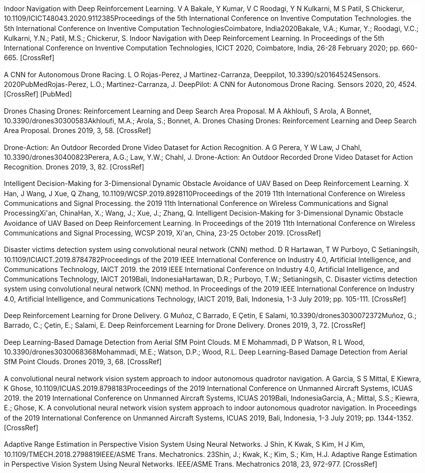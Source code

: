 Indoor Navigation with Deep Reinforcement Learning. V A Bakale, Y Kumar, V C Roodagi, Y N Kulkarni, M S Patil, S Chickerur, 10.1109/ICICT48043.2020.9112385Proceedings of the 5th International Conference on Inventive Computation Technologies. the 5th International Conference on Inventive Computation TechnologiesCoimbatore, India2020Bakale, V.A.; Kumar, Y.; Roodagi, V.C.; Kulkarni, Y.N.; Patil, M.S.; Chickerur, S. Indoor Navigation with Deep Reinforcement Learning. In Proceedings of the 5th International Conference on Inventive Computation Technologies, ICICT 2020, Coimbatore, India, 26-28 February 2020; pp. 660-665. [CrossRef]

A CNN for Autonomous Drone Racing. L O Rojas-Perez, J Martinez-Carranza, Deeppilot, 10.3390/s20164524Sensors. 2020PubMedRojas-Perez, L.O.; Martinez-Carranza, J. DeepPilot: A CNN for Autonomous Drone Racing. Sensors 2020, 20, 4524. [CrossRef] [PubMed]

Drones Chasing Drones: Reinforcement Learning and Deep Search Area Proposal. M A Akhloufi, S Arola, A Bonnet, 10.3390/drones30300583Akhloufi, M.A.; Arola, S.; Bonnet, A. Drones Chasing Drones: Reinforcement Learning and Deep Search Area Proposal. Drones 2019, 3, 58. [CrossRef]

Drone-Action: An Outdoor Recorded Drone Video Dataset for Action Recognition. A G Perera, Y W Law, J Chahl, 10.3390/drones30400823Perera, A.G.; Law, Y.W.; Chahl, J. Drone-Action: An Outdoor Recorded Drone Video Dataset for Action Recognition. Drones 2019, 3, 82. [CrossRef]

Intelligent Decision-Making for 3-Dimensional Dynamic Obstacle Avoidance of UAV Based on Deep Reinforcement Learning. X Han, J Wang, J Xue, Q Zhang, 10.1109/WCSP.2019.8928110Proceedings of the 2019 11th International Conference on Wireless Communications and Signal Processing. the 2019 11th International Conference on Wireless Communications and Signal ProcessingXi'an, ChinaHan, X.; Wang, J.; Xue, J.; Zhang, Q. Intelligent Decision-Making for 3-Dimensional Dynamic Obstacle Avoidance of UAV Based on Deep Reinforcement Learning. In Proceedings of the 2019 11th International Conference on Wireless Communications and Signal Processing, WCSP 2019, Xi'an, China, 23-25 October 2019. [CrossRef]

Disaster victims detection system using convolutional neural network (CNN) method. D R Hartawan, T W Purboyo, C Setianingsih, 10.1109/ICIAICT.2019.8784782Proceedings of the 2019 IEEE International Conference on Industry 4.0, Artificial Intelligence, and Communications Technology, IAICT 2019. the 2019 IEEE International Conference on Industry 4.0, Artificial Intelligence, and Communications Technology, IAICT 2019Bali, IndonesiaHartawan, D.R.; Purboyo, T.W.; Setianingsih, C. Disaster victims detection system using convolutional neural network (CNN) method. In Proceedings of the 2019 IEEE International Conference on Industry 4.0, Artificial Intelligence, and Communications Technology, IAICT 2019, Bali, Indonesia, 1-3 July 2019; pp. 105-111. [CrossRef]

Deep Reinforcement Learning for Drone Delivery. G Muñoz, C Barrado, E Çetin, E Salami, 10.3390/drones3030072372Muñoz, G.; Barrado, C.; Çetin, E.; Salami, E. Deep Reinforcement Learning for Drone Delivery. Drones 2019, 3, 72. [CrossRef]

Deep Learning-Based Damage Detection from Aerial SfM Point Clouds. M E Mohammadi, D P Watson, R L Wood, 10.3390/drones3030068368Mohammadi, M.E.; Watson, D.P.; Wood, R.L. Deep Learning-Based Damage Detection from Aerial SfM Point Clouds. Drones 2019, 3, 68. [CrossRef]

A convolutional neural network vision system approach to indoor autonomous quadrotor navigation. A Garcia, S S Mittal, E Kiewra, K Ghose, 10.1109/ICUAS.2019.8798183Proceedings of the 2019 International Conference on Unmanned Aircraft Systems, ICUAS 2019. the 2019 International Conference on Unmanned Aircraft Systems, ICUAS 2019Bali, IndonesiaGarcia, A.; Mittal, S.S.; Kiewra, E.; Ghose, K. A convolutional neural network vision system approach to indoor autonomous quadrotor navigation. In Proceedings of the 2019 International Conference on Unmanned Aircraft Systems, ICUAS 2019, Bali, Indonesia, 1-3 July 2019; pp. 1344-1352. [CrossRef]

Adaptive Range Estimation in Perspective Vision System Using Neural Networks. J Shin, K Kwak, S Kim, H J Kim, 10.1109/TMECH.2018.2798819IEEE/ASME Trans. Mechatronics. 23Shin, J.; Kwak, K.; Kim, S.; Kim, H.J. Adaptive Range Estimation in Perspective Vision System Using Neural Networks. IEEE/ASME Trans. Mechatronics 2018, 23, 972-977. [CrossRef]
